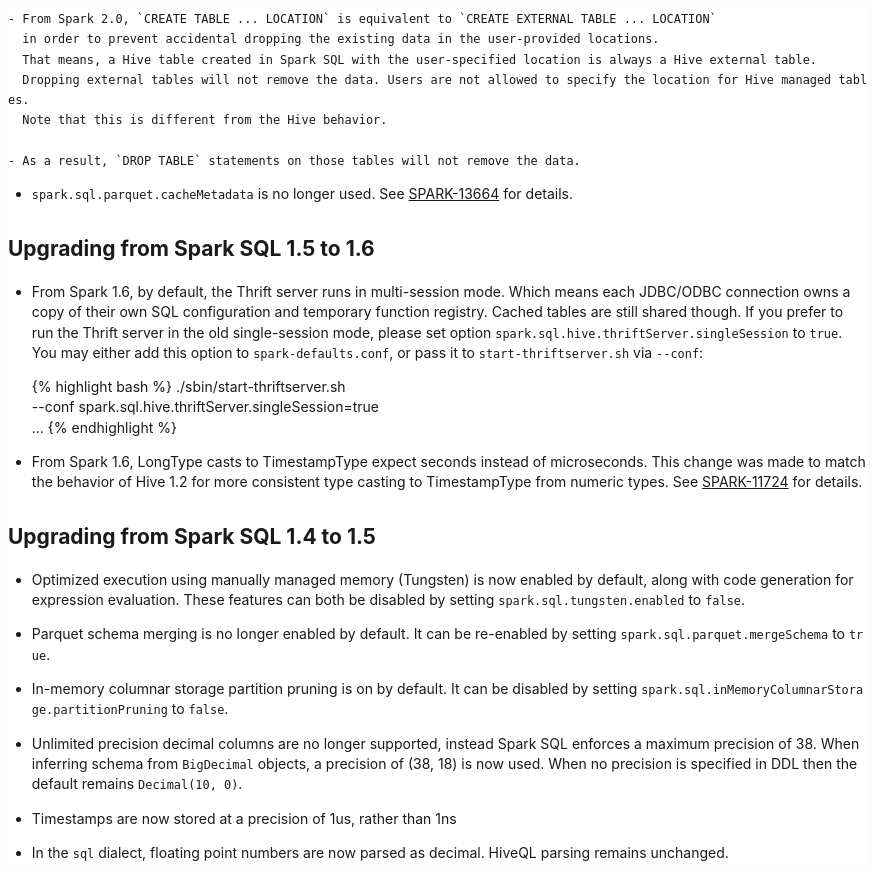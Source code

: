     - From Spark 2.0, `CREATE TABLE ... LOCATION` is equivalent to `CREATE EXTERNAL TABLE ... LOCATION`
      in order to prevent accidental dropping the existing data in the user-provided locations.
      That means, a Hive table created in Spark SQL with the user-specified location is always a Hive external table.
      Dropping external tables will not remove the data. Users are not allowed to specify the location for Hive managed tables.
      Note that this is different from the Hive behavior.

    - As a result, `DROP TABLE` statements on those tables will not remove the data.

 - `spark.sql.parquet.cacheMetadata` is no longer used.
   See [SPARK-13664](https://issues.apache.org/jira/browse/SPARK-13664) for details.

## Upgrading from Spark SQL 1.5 to 1.6

 - From Spark 1.6, by default, the Thrift server runs in multi-session mode. Which means each JDBC/ODBC
   connection owns a copy of their own SQL configuration and temporary function registry. Cached
   tables are still shared though. If you prefer to run the Thrift server in the old single-session
   mode, please set option `spark.sql.hive.thriftServer.singleSession` to `true`. You may either add
   this option to `spark-defaults.conf`, or pass it to `start-thriftserver.sh` via `--conf`:

   {% highlight bash %}
   ./sbin/start-thriftserver.sh \
     --conf spark.sql.hive.thriftServer.singleSession=true \
     ...
   {% endhighlight %}

 - From Spark 1.6, LongType casts to TimestampType expect seconds instead of microseconds. This
   change was made to match the behavior of Hive 1.2 for more consistent type casting to TimestampType
   from numeric types. See [SPARK-11724](https://issues.apache.org/jira/browse/SPARK-11724) for
   details.

## Upgrading from Spark SQL 1.4 to 1.5

 - Optimized execution using manually managed memory (Tungsten) is now enabled by default, along with
   code generation for expression evaluation. These features can both be disabled by setting
   `spark.sql.tungsten.enabled` to `false`.

 - Parquet schema merging is no longer enabled by default. It can be re-enabled by setting
   `spark.sql.parquet.mergeSchema` to `true`.

 - In-memory columnar storage partition pruning is on by default. It can be disabled by setting
   `spark.sql.inMemoryColumnarStorage.partitionPruning` to `false`.

 - Unlimited precision decimal columns are no longer supported, instead Spark SQL enforces a maximum
   precision of 38. When inferring schema from `BigDecimal` objects, a precision of (38, 18) is now
   used. When no precision is specified in DDL then the default remains `Decimal(10, 0)`.

 - Timestamps are now stored at a precision of 1us, rather than 1ns

 - In the `sql` dialect, floating point numbers are now parsed as decimal. HiveQL parsing remains
   unchanged.
